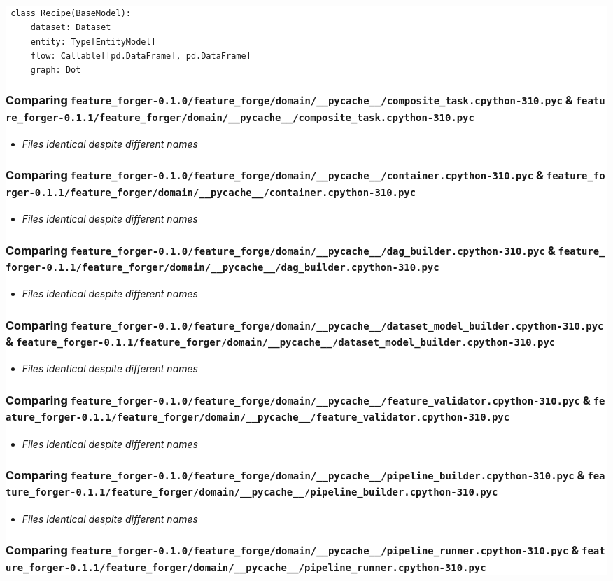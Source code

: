 ```diff
 class Recipe(BaseModel):
     dataset: Dataset
     entity: Type[EntityModel]
     flow: Callable[[pd.DataFrame], pd.DataFrame]
     graph: Dot
```

### Comparing `feature_forger-0.1.0/feature_forge/domain/__pycache__/composite_task.cpython-310.pyc` & `feature_forger-0.1.1/feature_forger/domain/__pycache__/composite_task.cpython-310.pyc`

 * *Files identical despite different names*

### Comparing `feature_forger-0.1.0/feature_forge/domain/__pycache__/container.cpython-310.pyc` & `feature_forger-0.1.1/feature_forger/domain/__pycache__/container.cpython-310.pyc`

 * *Files identical despite different names*

### Comparing `feature_forger-0.1.0/feature_forge/domain/__pycache__/dag_builder.cpython-310.pyc` & `feature_forger-0.1.1/feature_forger/domain/__pycache__/dag_builder.cpython-310.pyc`

 * *Files identical despite different names*

### Comparing `feature_forger-0.1.0/feature_forge/domain/__pycache__/dataset_model_builder.cpython-310.pyc` & `feature_forger-0.1.1/feature_forger/domain/__pycache__/dataset_model_builder.cpython-310.pyc`

 * *Files identical despite different names*

### Comparing `feature_forger-0.1.0/feature_forge/domain/__pycache__/feature_validator.cpython-310.pyc` & `feature_forger-0.1.1/feature_forger/domain/__pycache__/feature_validator.cpython-310.pyc`

 * *Files identical despite different names*

### Comparing `feature_forger-0.1.0/feature_forge/domain/__pycache__/pipeline_builder.cpython-310.pyc` & `feature_forger-0.1.1/feature_forger/domain/__pycache__/pipeline_builder.cpython-310.pyc`

 * *Files identical despite different names*

### Comparing `feature_forger-0.1.0/feature_forge/domain/__pycache__/pipeline_runner.cpython-310.pyc` & `feature_forger-0.1.1/feature_forger/domain/__pycache__/pipeline_runner.cpython-310.pyc`
